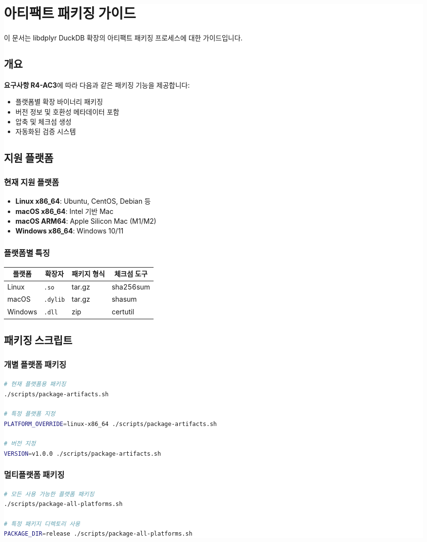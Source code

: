 # 아티팩트 패키징 가이드

이 문서는 libdplyr DuckDB 확장의 아티팩트 패키징 프로세스에 대한 가이드입니다.

## 개요

**요구사항 R4-AC3**에 따라 다음과 같은 패키징 기능을 제공합니다:
- 플랫폼별 확장 바이너리 패키징
- 버전 정보 및 호환성 메타데이터 포함
- 압축 및 체크섬 생성
- 자동화된 검증 시스템

## 지원 플랫폼

### 현재 지원 플랫폼
- **Linux x86_64**: Ubuntu, CentOS, Debian 등
- **macOS x86_64**: Intel 기반 Mac
- **macOS ARM64**: Apple Silicon Mac (M1/M2)
- **Windows x86_64**: Windows 10/11

### 플랫폼별 특징
| 플랫폼 | 확장자 | 패키지 형식 | 체크섬 도구 |
|--------|--------|-------------|-------------|
| Linux | `.so` | tar.gz | sha256sum |
| macOS | `.dylib` | tar.gz | shasum |
| Windows | `.dll` | zip | certutil |

## 패키징 스크립트

### 개별 플랫폼 패키징
```bash
# 현재 플랫폼용 패키징
./scripts/package-artifacts.sh

# 특정 플랫폼 지정
PLATFORM_OVERRIDE=linux-x86_64 ./scripts/package-artifacts.sh

# 버전 지정
VERSION=v1.0.0 ./scripts/package-artifacts.sh
```

### 멀티플랫폼 패키징
```bash
# 모든 사용 가능한 플랫폼 패키징
./scripts/package-all-platforms.sh

# 특정 패키지 디렉토리 사용
PACKAGE_DIR=release ./scripts/package-all-platforms.sh
```
